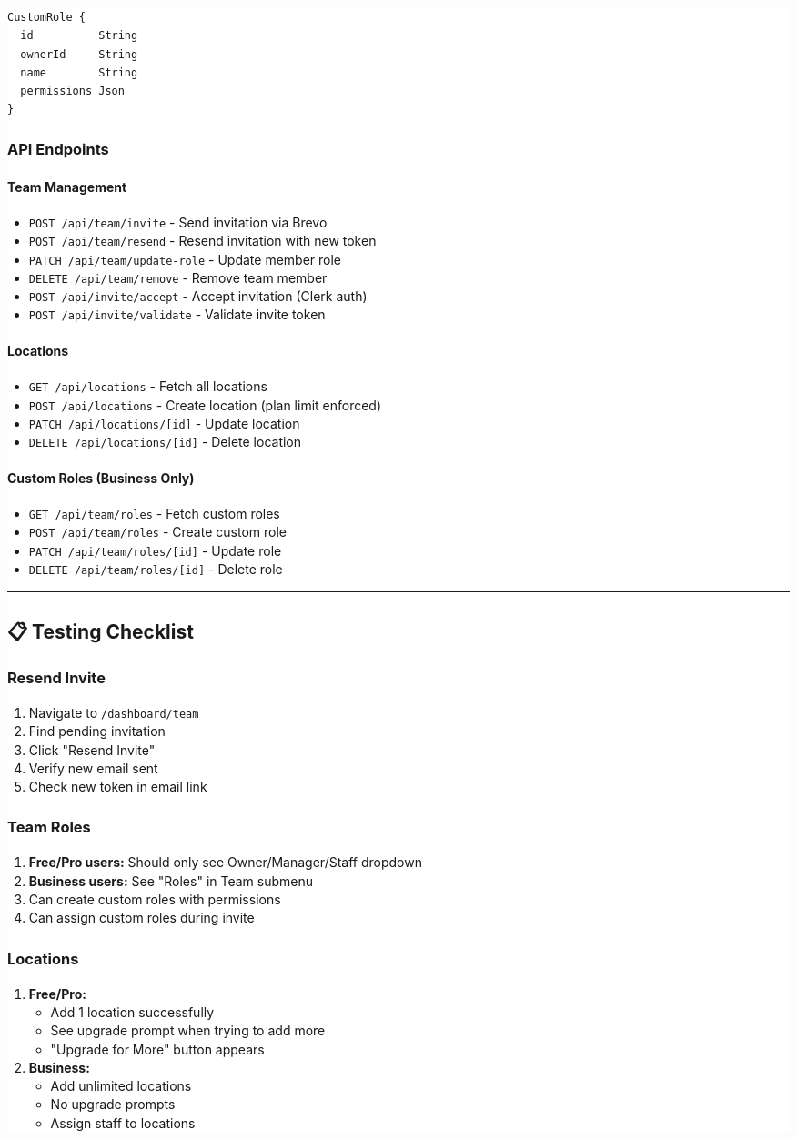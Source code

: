 ```prisma
CustomRole {
  id          String
  ownerId     String
  name        String
  permissions Json
}
```

### API Endpoints

#### Team Management
- `POST /api/team/invite` - Send invitation via Brevo
- `POST /api/team/resend` - Resend invitation with new token
- `PATCH /api/team/update-role` - Update member role
- `DELETE /api/team/remove` - Remove team member
- `POST /api/invite/accept` - Accept invitation (Clerk auth)
- `POST /api/invite/validate` - Validate invite token

#### Locations
- `GET /api/locations` - Fetch all locations
- `POST /api/locations` - Create location (plan limit enforced)
- `PATCH /api/locations/[id]` - Update location
- `DELETE /api/locations/[id]` - Delete location

#### Custom Roles (Business Only)
- `GET /api/team/roles` - Fetch custom roles
- `POST /api/team/roles` - Create custom role
- `PATCH /api/team/roles/[id]` - Update role
- `DELETE /api/team/roles/[id]` - Delete role

---

## 📋 Testing Checklist

### Resend Invite
1. Navigate to `/dashboard/team`
2. Find pending invitation
3. Click "Resend Invite"
4. Verify new email sent
5. Check new token in email link

### Team Roles
1. **Free/Pro users:** Should only see Owner/Manager/Staff dropdown
2. **Business users:** See "Roles" in Team submenu
3. Can create custom roles with permissions
4. Can assign custom roles during invite

### Locations
1. **Free/Pro:**
   - Add 1 location successfully
   - See upgrade prompt when trying to add more
   - "Upgrade for More" button appears
2. **Business:**
   - Add unlimited locations
   - No upgrade prompts
   - Assign staff to locations
